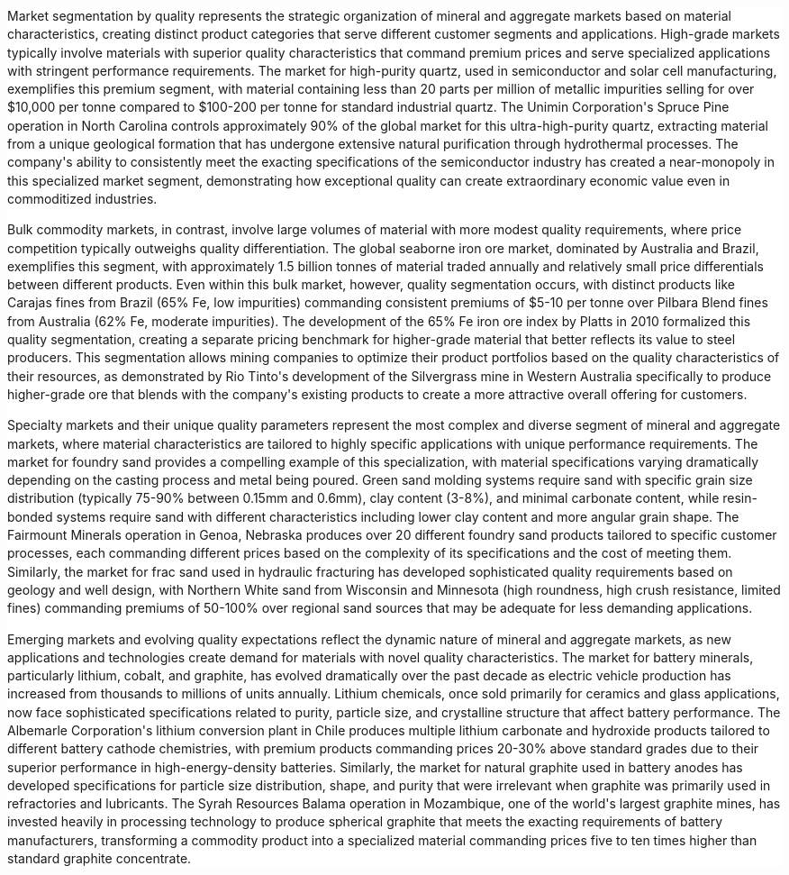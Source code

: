 Market segmentation by quality represents the strategic organization of mineral and aggregate markets based on material characteristics, creating distinct product categories that serve different customer segments and applications. High-grade markets typically involve materials with superior quality characteristics that command premium prices and serve specialized applications with stringent performance requirements. The market for high-purity quartz, used in semiconductor and solar cell manufacturing, exemplifies this premium segment, with material containing less than 20 parts per million of metallic impurities selling for over $10,000 per tonne compared to $100-200 per tonne for standard industrial quartz. The Unimin Corporation's Spruce Pine operation in North Carolina controls approximately 90% of the global market for this ultra-high-purity quartz, extracting material from a unique geological formation that has undergone extensive natural purification through hydrothermal processes. The company's ability to consistently meet the exacting specifications of the semiconductor industry has created a near-monopoly in this specialized market segment, demonstrating how exceptional quality can create extraordinary economic value even in commoditized industries.

Bulk commodity markets, in contrast, involve large volumes of material with more modest quality requirements, where price competition typically outweighs quality differentiation. The global seaborne iron ore market, dominated by Australia and Brazil, exemplifies this segment, with approximately 1.5 billion tonnes of material traded annually and relatively small price differentials between different products. Even within this bulk market, however, quality segmentation occurs, with distinct products like Carajas fines from Brazil (65% Fe, low impurities) commanding consistent premiums of $5-10 per tonne over Pilbara Blend fines from Australia (62% Fe, moderate impurities). The development of the 65% Fe iron ore index by Platts in 2010 formalized this quality segmentation, creating a separate pricing benchmark for higher-grade material that better reflects its value to steel producers. This segmentation allows mining companies to optimize their product portfolios based on the quality characteristics of their resources, as demonstrated by Rio Tinto's development of the Silvergrass mine in Western Australia specifically to produce higher-grade ore that blends with the company's existing products to create a more attractive overall offering for customers.

Specialty markets and their unique quality parameters represent the most complex and diverse segment of mineral and aggregate markets, where material characteristics are tailored to highly specific applications with unique performance requirements. The market for foundry sand provides a compelling example of this specialization, with material specifications varying dramatically depending on the casting process and metal being poured. Green sand molding systems require sand with specific grain size distribution (typically 75-90% between 0.15mm and 0.6mm), clay content (3-8%), and minimal carbonate content, while resin-bonded systems require sand with different characteristics including lower clay content and more angular grain shape. The Fairmount Minerals operation in Genoa, Nebraska produces over 20 different foundry sand products tailored to specific customer processes, each commanding different prices based on the complexity of its specifications and the cost of meeting them. Similarly, the market for frac sand used in hydraulic fracturing has developed sophisticated quality requirements based on geology and well design, with Northern White sand from Wisconsin and Minnesota (high roundness, high crush resistance, limited fines) commanding premiums of 50-100% over regional sand sources that may be adequate for less demanding applications.

Emerging markets and evolving quality expectations reflect the dynamic nature of mineral and aggregate markets, as new applications and technologies create demand for materials with novel quality characteristics. The market for battery minerals, particularly lithium, cobalt, and graphite, has evolved dramatically over the past decade as electric vehicle production has increased from thousands to millions of units annually. Lithium chemicals, once sold primarily for ceramics and glass applications, now face sophisticated specifications related to purity, particle size, and crystalline structure that affect battery performance. The Albemarle Corporation's lithium conversion plant in Chile produces multiple lithium carbonate and hydroxide products tailored to different battery cathode chemistries, with premium products commanding prices 20-30% above standard grades due to their superior performance in high-energy-density batteries. Similarly, the market for natural graphite used in battery anodes has developed specifications for particle size distribution, shape, and purity that were irrelevant when graphite was primarily used in refractories and lubricants. The Syrah Resources Balama operation in Mozambique, one of the world's largest graphite mines, has invested heavily in processing technology to produce spherical graphite that meets the exacting requirements of battery manufacturers, transforming a commodity product into a specialized material commanding prices five to ten times higher than standard graphite concentrate.
